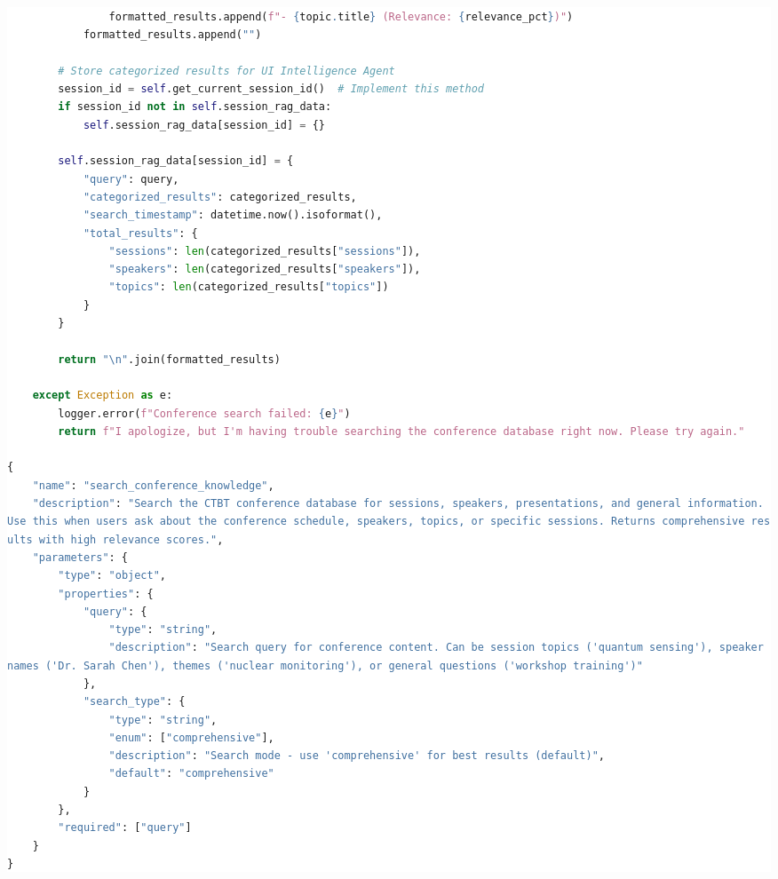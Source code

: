 ```python
                formatted_results.append(f"- {topic.title} (Relevance: {relevance_pct})")
            formatted_results.append("")
        
        # Store categorized results for UI Intelligence Agent
        session_id = self.get_current_session_id()  # Implement this method
        if session_id not in self.session_rag_data:
            self.session_rag_data[session_id] = {}
        
        self.session_rag_data[session_id] = {
            "query": query,
            "categorized_results": categorized_results,
            "search_timestamp": datetime.now().isoformat(),
            "total_results": {
                "sessions": len(categorized_results["sessions"]),
                "speakers": len(categorized_results["speakers"]), 
                "topics": len(categorized_results["topics"])
            }
        }
        
        return "\n".join(formatted_results)
        
    except Exception as e:
        logger.error(f"Conference search failed: {e}")
        return f"I apologize, but I'm having trouble searching the conference database right now. Please try again."

{
    "name": "search_conference_knowledge",
    "description": "Search the CTBT conference database for sessions, speakers, presentations, and general information. Use this when users ask about the conference schedule, speakers, topics, or specific sessions. Returns comprehensive results with high relevance scores.",
    "parameters": {
        "type": "object",
        "properties": {
            "query": {
                "type": "string", 
                "description": "Search query for conference content. Can be session topics ('quantum sensing'), speaker names ('Dr. Sarah Chen'), themes ('nuclear monitoring'), or general questions ('workshop training')"
            },
            "search_type": {
                "type": "string",
                "enum": ["comprehensive"],
                "description": "Search mode - use 'comprehensive' for best results (default)",
                "default": "comprehensive"
            }
        },
        "required": ["query"]
    }
}
```
